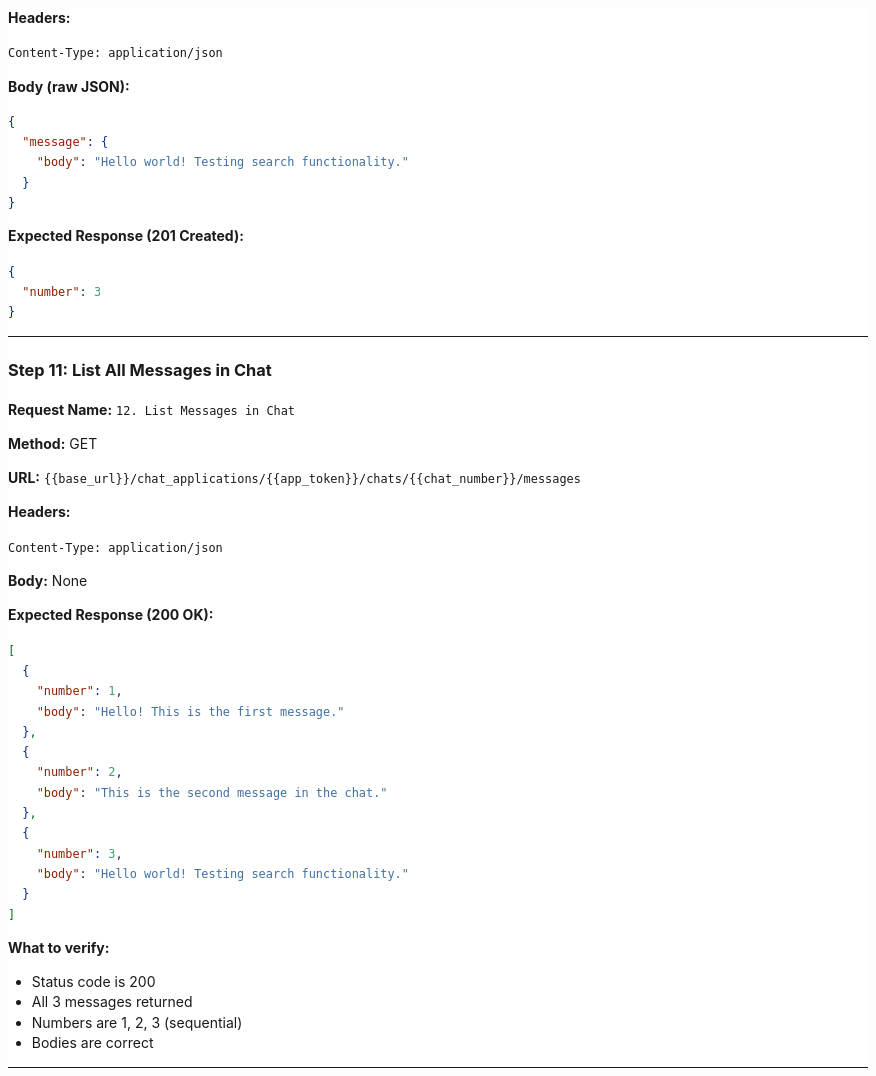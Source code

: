 **Headers:**
```
Content-Type: application/json
```

**Body (raw JSON):**
```json
{
  "message": {
    "body": "Hello world! Testing search functionality."
  }
}
```

**Expected Response (201 Created):**
```json
{
  "number": 3
}
```

---

### Step 11: List All Messages in Chat

**Request Name:** `12. List Messages in Chat`

**Method:** GET

**URL:** `{{base_url}}/chat_applications/{{app_token}}/chats/{{chat_number}}/messages`

**Headers:**
```
Content-Type: application/json
```

**Body:** None

**Expected Response (200 OK):**
```json
[
  {
    "number": 1,
    "body": "Hello! This is the first message."
  },
  {
    "number": 2,
    "body": "This is the second message in the chat."
  },
  {
    "number": 3,
    "body": "Hello world! Testing search functionality."
  }
]
```

**What to verify:**
- Status code is 200
- All 3 messages returned
- Numbers are 1, 2, 3 (sequential)
- Bodies are correct

---
